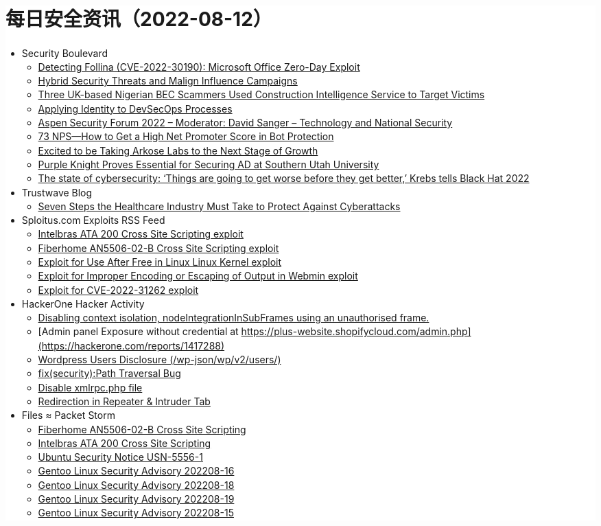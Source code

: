 # 每日安全资讯（2022-08-12）

- Security Boulevard
  - [Detecting Follina (CVE-2022-30190): Microsoft Office Zero-Day Exploit](https://securityboulevard.com/2022/08/detecting-follina-cve-2022-30190-microsoft-office-zero-day-exploit/)
  - [Hybrid Security Threats and Malign Influence Campaigns](https://securityboulevard.com/2022/08/hybrid-security-threats-and-malign-influence-campaigns/)
  - [Three UK-based Nigerian BEC Scammers Used Construction Intelligence Service to Target Victims](https://securityboulevard.com/2022/08/three-uk-based-nigerian-bec-scammers-used-construction-intelligence-service-to-target-victims/)
  - [Applying Identity to DevSecOps Processes](https://securityboulevard.com/2022/08/applying-identity-to-devsecops-processes/)
  - [Aspen Security Forum 2022 – Moderator: David Sanger – Technology and National Security](https://securityboulevard.com/2022/08/aspen-security-forum-2022-moderator-david-sanger-technology-and-national-security/)
  - [73 NPS—How to Get a High Net Promoter Score in Bot Protection](https://securityboulevard.com/2022/08/73-nps-how-to-get-a-high-net-promoter-score-in-bot-protection/)
  - [Excited to be Taking Arkose Labs to the Next Stage of Growth](https://securityboulevard.com/2022/08/excited-to-be-taking-arkose-labs-to-the-next-stage-of-growth/)
  - [Purple Knight Proves Essential for Securing AD at Southern Utah University](https://securityboulevard.com/2022/08/purple-knight-proves-essential-for-securing-ad-at-southern-utah-university/)
  - [The state of cybersecurity: ‘Things are going to get worse before they get better,’ Krebs tells Black Hat 2022](https://securityboulevard.com/2022/08/the-state-of-cybersecurity-things-are-going-to-get-worse-before-they-get-better-krebs-tells-black-hat-2022/)
- Trustwave Blog
  - [Seven Steps the Healthcare Industry Must Take to Protect Against Cyberattacks](https://www.trustwave.com/en-us/resources/blogs/trustwave-blog/seven-steps-the-healthcare-industry-must-take-to-protect-against-cyberattacks/)
- Sploitus.com Exploits RSS Feed
  - [Intelbras ATA 200 Cross Site Scripting exploit](https://sploitus.com/exploit?id=PACKETSTORM:168064&utm_source=rss&utm_medium=rss)
  - [Fiberhome AN5506-02-B Cross Site Scripting exploit](https://sploitus.com/exploit?id=PACKETSTORM:168065&utm_source=rss&utm_medium=rss)
  - [Exploit for Use After Free in Linux Linux Kernel exploit](https://sploitus.com/exploit?id=4C3A6395-A40A-538E-BE67-F3B2B7B887C3&utm_source=rss&utm_medium=rss)
  - [Exploit for Improper Encoding or Escaping of Output in Webmin exploit](https://sploitus.com/exploit?id=49548C54-8CD8-566E-830C-0A2EEAC7A6AC&utm_source=rss&utm_medium=rss)
  - [Exploit for CVE-2022-31262 exploit](https://sploitus.com/exploit?id=C4AB29B4-E500-57EF-8CF0-D831B7B0C5B1&utm_source=rss&utm_medium=rss)
- HackerOne Hacker Activity
  - [Disabling context isolation, nodeIntegrationInSubFrames using an unauthorised frame.](https://hackerone.com/reports/1647287)
  - [Admin panel Exposure without credential at https://plus-website.shopifycloud.com/admin.php](https://hackerone.com/reports/1417288)
  - [Wordpress Users Disclosure (/wp-json/wp/v2/users/)](https://hackerone.com/reports/1663363)
  - [fix(security):Path Traversal Bug](https://hackerone.com/reports/1664244)
  - [Disable xmlrpc.php file](https://hackerone.com/reports/712321)
  - [Redirection in Repeater & Intruder Tab](https://hackerone.com/reports/1541301)
- Files ≈ Packet Storm
  - [Fiberhome AN5506-02-B Cross Site Scripting](https://packetstormsecurity.com/files/168065/fiberhomean550602b-xss.txt)
  - [Intelbras ATA 200 Cross Site Scripting](https://packetstormsecurity.com/files/168064/intelbrasata200-xss.txt)
  - [Ubuntu Security Notice USN-5556-1](https://packetstormsecurity.com/files/168063/USN-5556-1.txt)
  - [Gentoo Linux Security Advisory 202208-16](https://packetstormsecurity.com/files/168062/glsa-202208-16.txt)
  - [Gentoo Linux Security Advisory 202208-18](https://packetstormsecurity.com/files/168061/glsa-202208-18.txt)
  - [Gentoo Linux Security Advisory 202208-19](https://packetstormsecurity.com/files/168060/glsa-202208-19.txt)
  - [Gentoo Linux Security Advisory 202208-15](https://packetstormsecurity.com/files/168059/glsa-202208-15.txt)